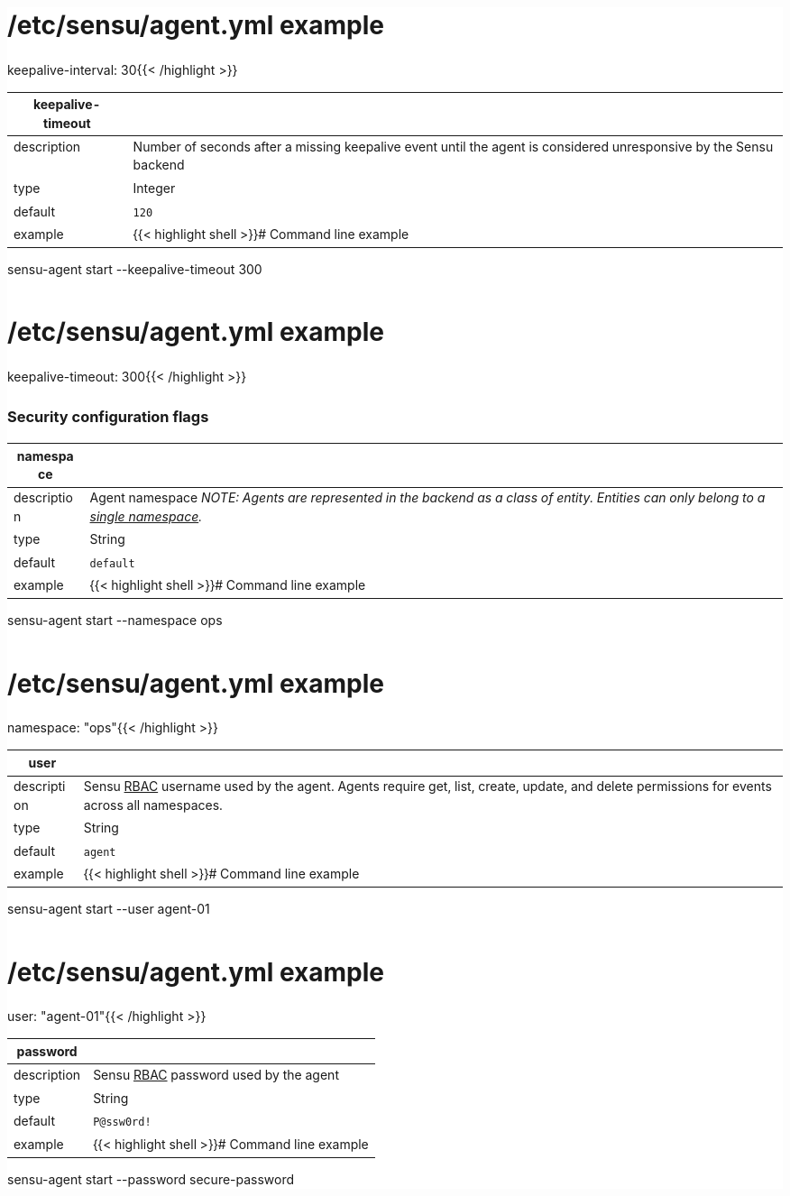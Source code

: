 # /etc/sensu/agent.yml example
keepalive-interval: 30{{< /highlight >}}


| keepalive-timeout |      |
--------------------|------
description         | Number of seconds after a missing keepalive event until the agent is considered unresponsive by the Sensu backend
type                | Integer
default             | `120`
example             | {{< highlight shell >}}# Command line example
sensu-agent start --keepalive-timeout 300

# /etc/sensu/agent.yml example
keepalive-timeout: 300{{< /highlight >}}


### Security configuration flags

| namespace |      |
---------------|------
description    | Agent namespace _NOTE: Agents are represented in the backend as a class of entity. Entities can only belong to a [single namespace][41]._
type           | String
default        | `default`
example        | {{< highlight shell >}}# Command line example
sensu-agent start --namespace ops

# /etc/sensu/agent.yml example
namespace: "ops"{{< /highlight >}}


| user |      |
--------------|------
description   | Sensu [RBAC](../rbac) username used by the agent. Agents require get, list, create, update, and delete permissions for events across all namespaces.
type          | String
default       | `agent`
example       | {{< highlight shell >}}# Command line example
sensu-agent start --user agent-01

# /etc/sensu/agent.yml example
user: "agent-01"{{< /highlight >}}


| password    |      |
--------------|------
description   | Sensu [RBAC](../rbac) password used by the agent
type          | String
default       | `P@ssw0rd!`
example       | {{< highlight shell >}}# Command line example
sensu-agent start --password secure-password


[1]: ../../installation/install-sensu#install-the-sensu-agent
[2]: ../backend
[3]: ../entities
[4]: #keepalive-configuration-flags
[6]: ../../sensuctl/reference
[7]: ../events
[8]: ../handlers
[9]: ../filters
[10]: ../mutators
[11]: https://en.wikipedia.org/wiki/Configuration_management_database
[12]: https://www.servicenow.com/products/it-operations-management.html
[13]: #ephemeral-agent-configuration-flags
[14]: ../checks
[15]: https://en.wikipedia.org/wiki/Publish%E2%80%93subscribe_pattern
[16]: #general-configuration-flags
[17]: #socket-configuration-flags
[18]: #api-configuration-flags
[19]: http://nc110.sourceforge.net/
[20]: http://en.wikipedia.org/wiki/Dead_man%27s_switch
[21]: https://github.com/etsy/statsd
[22]: #statsd-configuration-flags
[23]: https://github.com/etsy/statsd#key-concepts
[24]: #configuration
[26]: #keepalives
[27]: ../tokens
[28]: #subscriptions-flag
[29]: ../assets
[30]: #cache-dir
[31]: ../hooks
[32]: ../checks/#how-do-checks-work
[33]: ../../guides/monitor-external-resources
[34]: ../handlers#handler-sets
[35]: ../backend#datastore-and-cluster-configuration-flags
[36]: ../../guides/clustering
[37]: ../backend#general-configuration-flags
[38]: #name
[39]: ../checks#check-result-specification
[40]: ../../guides/send-slack-alerts
[41]: ../rbac/#namespaced-resource-types
[42]: /sensu-core/latest/reference/checks/#check-result-specification
[43]: ../entities#proxy-entities